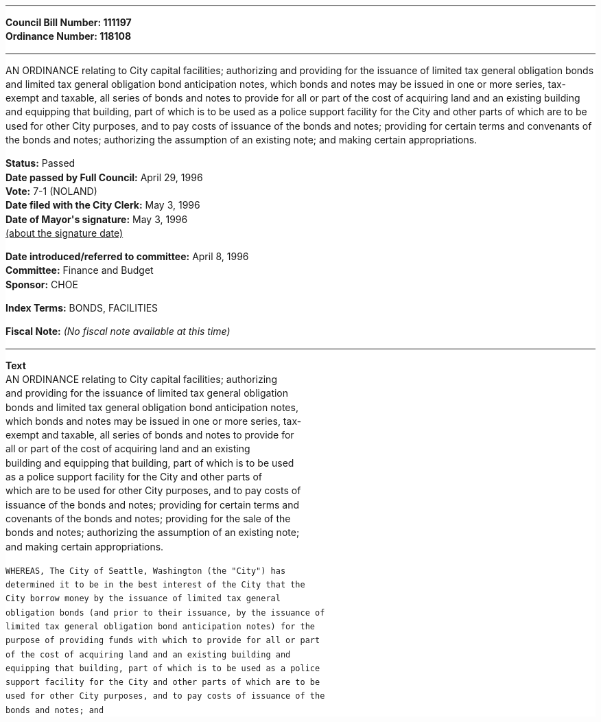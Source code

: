 * * * * *  
  
**Council Bill Number: [](#h0)[](#h2)111197**   
**Ordinance Number: 118108**  
  
* * * * *  
  
AN ORDINANCE relating to City capital facilities; authorizing and providing for the issuance of limited tax general obligation bonds and limited tax general obligation bond anticipation notes, which bonds and notes may be issued in one or more series, tax-exempt and taxable, all series of bonds and notes to provide for all or part of the cost of acquiring land and an existing building and equipping that building, part of which is to be used as a police support facility for the City and other parts of which are to be used for other City purposes, and to pay costs of issuance of the bonds and notes; providing for certain terms and convenants of the bonds and notes; authorizing the assumption of an existing note; and making certain appropriations.  
  
**Status:** Passed   
**Date passed by Full Council:** April 29, 1996   
**Vote:** 7-1 (NOLAND)   
**Date filed with the City Clerk:** May 3, 1996   
**Date of Mayor's signature:** May 3, 1996   
[(about the signature date)](/~public/approvaldate.htm)   
  
  
**Date introduced/referred to committee:** April 8, 1996   
**Committee:** Finance and Budget   
**Sponsor:** CHOE   
  
**Index Terms:** BONDS, FACILITIES  
  
**Fiscal Note:** *(No fiscal note available at this time)*  
  
* * * * *  
  
**Text**  
    AN ORDINANCE relating to City capital facilities; authorizing  
    and providing for the issuance of limited tax general obligation  
    bonds and limited tax general obligation bond anticipation notes,  
    which bonds and notes may be issued in one or more series, tax-  
    exempt and taxable, all series of bonds and notes to provide for  
    all or part of the cost of acquiring land and an existing  
    building and equipping that building, part of which is to be used  
    as a police support facility for the City and other parts of  
    which are to be used for other City purposes, and to pay costs of  
    issuance of the bonds and notes; providing for certain terms and  
    covenants of the bonds and notes; providing for the sale of the  
    bonds and notes; authorizing the assumption of an existing note;  
    and making certain appropriations.  
  
    WHEREAS, The City of Seattle, Washington (the "City") has  
    determined it to be in the best interest of the City that the  
    City borrow money by the issuance of limited tax general  
    obligation bonds (and prior to their issuance, by the issuance of  
    limited tax general obligation bond anticipation notes) for the  
    purpose of providing funds with which to provide for all or part  
    of the cost of acquiring land and an existing building and  
    equipping that building, part of which is to be used as a police  
    support facility for the City and other parts of which are to be  
    used for other City purposes, and to pay costs of issuance of the  
    bonds and notes; and  
  